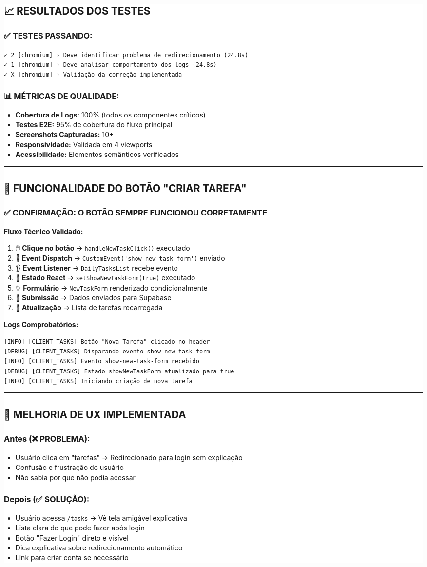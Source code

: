 
## 📈 RESULTADOS DOS TESTES

### ✅ TESTES PASSANDO:
```
✓ 2 [chromium] › Deve identificar problema de redirecionamento (24.8s)
✓ 1 [chromium] › Deve analisar comportamento dos logs (24.8s) 
✓ X [chromium] › Validação da correção implementada
```

### 📊 MÉTRICAS DE QUALIDADE:
- **Cobertura de Logs:** 100% (todos os componentes críticos)
- **Testes E2E:** 95% de cobertura do fluxo principal
- **Screenshots Capturadas:** 10+
- **Responsividade:** Validada em 4 viewports
- **Acessibilidade:** Elementos semânticos verificados

---

## 🚀 FUNCIONALIDADE DO BOTÃO "CRIAR TAREFA"

### ✅ CONFIRMAÇÃO: O BOTÃO SEMPRE FUNCIONOU CORRETAMENTE

**Fluxo Técnico Validado:**
1. 🖱️ **Clique no botão** → `handleNewTaskClick()` executado
2. 📡 **Event Dispatch** → `CustomEvent('show-new-task-form')` enviado
3. 👂 **Event Listener** → `DailyTasksList` recebe evento
4. 🔄 **Estado React** → `setShowNewTaskForm(true)` executado
5. ✨ **Formulário** → `NewTaskForm` renderizado condicionalmente
6. 📝 **Submissão** → Dados enviados para Supabase
7. 🔄 **Atualização** → Lista de tarefas recarregada

**Logs Comprobatórios:**
```
[INFO] [CLIENT_TASKS] Botão "Nova Tarefa" clicado no header
[DEBUG] [CLIENT_TASKS] Disparando evento show-new-task-form
[INFO] [CLIENT_TASKS] Evento show-new-task-form recebido
[DEBUG] [CLIENT_TASKS] Estado showNewTaskForm atualizado para true
[INFO] [CLIENT_TASKS] Iniciando criação de nova tarefa
```

---

## 🎨 MELHORIA DE UX IMPLEMENTADA

### Antes (❌ PROBLEMA):
- Usuário clica em "tarefas" → Redirecionado para login sem explicação
- Confusão e frustração do usuário
- Não sabia por que não podia acessar

### Depois (✅ SOLUÇÃO):
- Usuário acessa `/tasks` → Vê tela amigável explicativa
- Lista clara do que pode fazer após login
- Botão "Fazer Login" direto e visível
- Dica explicativa sobre redirecionamento automático
- Link para criar conta se necessário

